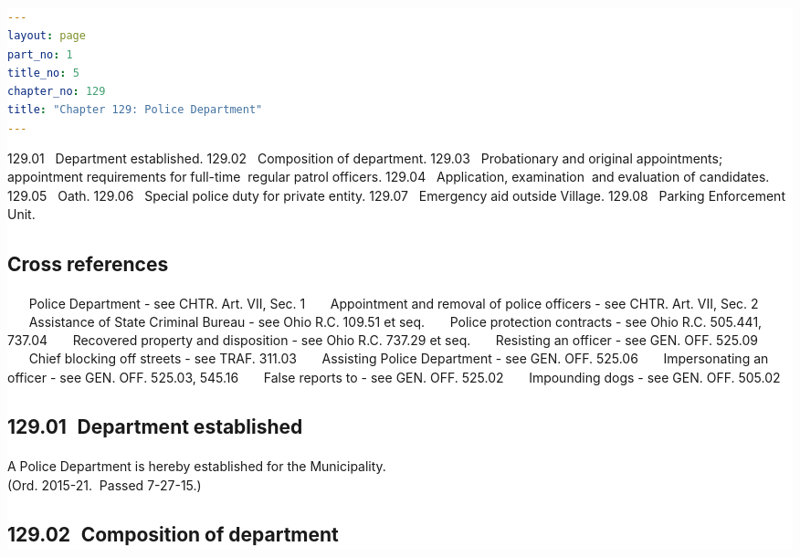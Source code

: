 ```yaml
---
layout: page
part_no: 1
title_no: 5
chapter_no: 129
title: "Chapter 129: Police Department"
---
```


129.01   Department established.
129.02   Composition of department.
129.03   Probationary and original appointments; appointment requirements for
full-time  regular patrol officers.
129.04   Application, examination  and evaluation of candidates.
129.05   Oath.
129.06   Special police duty for private entity.
129.07   Emergency aid outside Village.
129.08   Parking Enforcement Unit.

## Cross references

      Police Department - see CHTR. Art. VII,
Sec. 1
      Appointment and removal of police officers - see CHTR. Art. VII,
Sec. 2
      Assistance of State Criminal Bureau - see Ohio R.C. 109.51 et seq.
      Police protection contracts - see Ohio R.C. 505.441, 737.04
      Recovered property and disposition - see Ohio R.C. 737.29 et seq.
      Resisting an officer - see GEN. OFF.
525.09
      Chief blocking off streets - see TRAF.
311.03
      Assisting Police Department - see GEN. OFF.
525.06
      Impersonating an officer - see GEN. OFF.
 525.03,
545.16
      False reports to - see GEN. OFF.
525.02
      Impounding dogs - see GEN. OFF.
505.02

## 129.01   Department established

A Police Department is hereby established for the Municipality.  
(Ord. 2015-21.  Passed 7-27-15.)

## 129.02   Composition of department

<p class="Markdown-list--a-1-A"></p>
